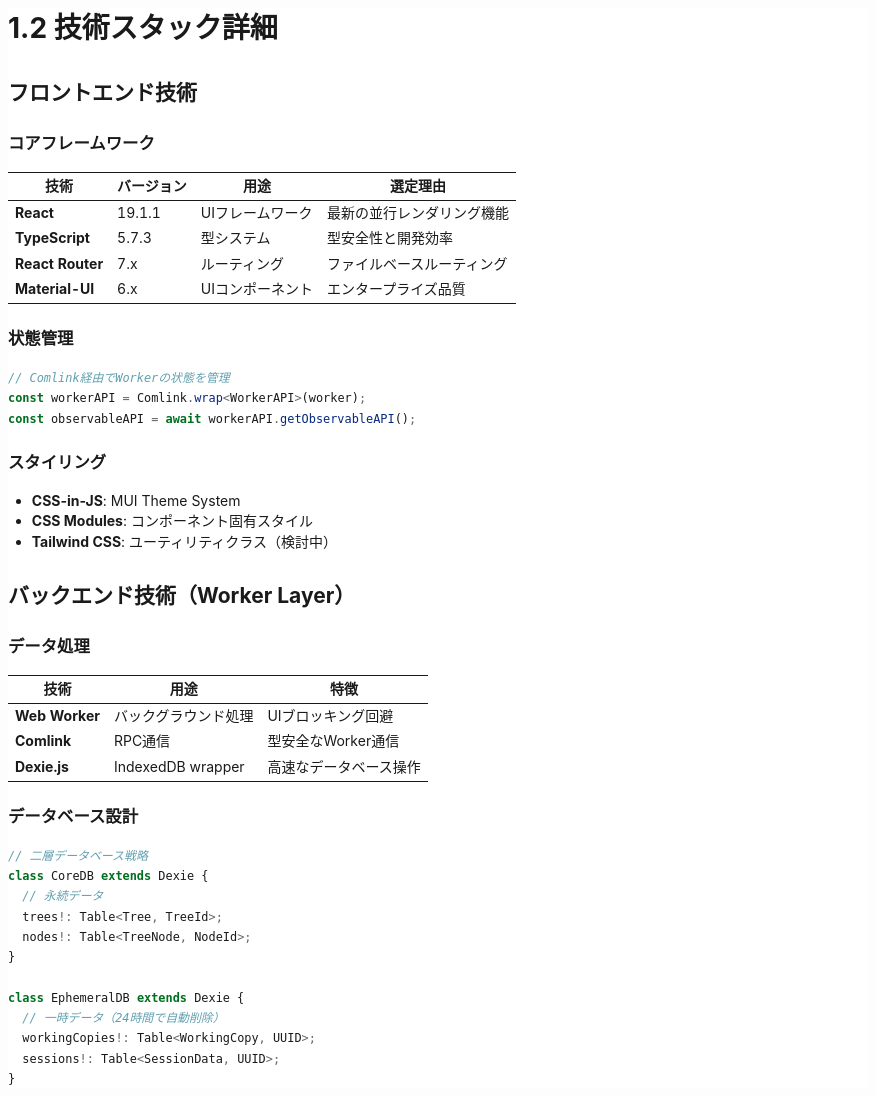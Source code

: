 # 1.2 技術スタック詳細

## フロントエンド技術

### コアフレームワーク
| 技術 | バージョン | 用途 | 選定理由 |
|------|------------|------|----------|
| **React** | 19.1.1 | UIフレームワーク | 最新の並行レンダリング機能 |
| **TypeScript** | 5.7.3 | 型システム | 型安全性と開発効率 |
| **React Router** | 7.x | ルーティング | ファイルベースルーティング |
| **Material-UI** | 6.x | UIコンポーネント | エンタープライズ品質 |

### 状態管理
```typescript
// Comlink経由でWorkerの状態を管理
const workerAPI = Comlink.wrap<WorkerAPI>(worker);
const observableAPI = await workerAPI.getObservableAPI();
```

### スタイリング
- **CSS-in-JS**: MUI Theme System
- **CSS Modules**: コンポーネント固有スタイル
- **Tailwind CSS**: ユーティリティクラス（検討中）

## バックエンド技術（Worker Layer）

### データ処理
| 技術 | 用途 | 特徴 |
|------|------|------|
| **Web Worker** | バックグラウンド処理 | UIブロッキング回避 |
| **Comlink** | RPC通信 | 型安全なWorker通信 |
| **Dexie.js** | IndexedDB wrapper | 高速なデータベース操作 |

### データベース設計
```typescript
// 二層データベース戦略
class CoreDB extends Dexie {
  // 永続データ
  trees!: Table<Tree, TreeId>;
  nodes!: Table<TreeNode, NodeId>;
}

class EphemeralDB extends Dexie {
  // 一時データ（24時間で自動削除）
  workingCopies!: Table<WorkingCopy, UUID>;
  sessions!: Table<SessionData, UUID>;
}
```
